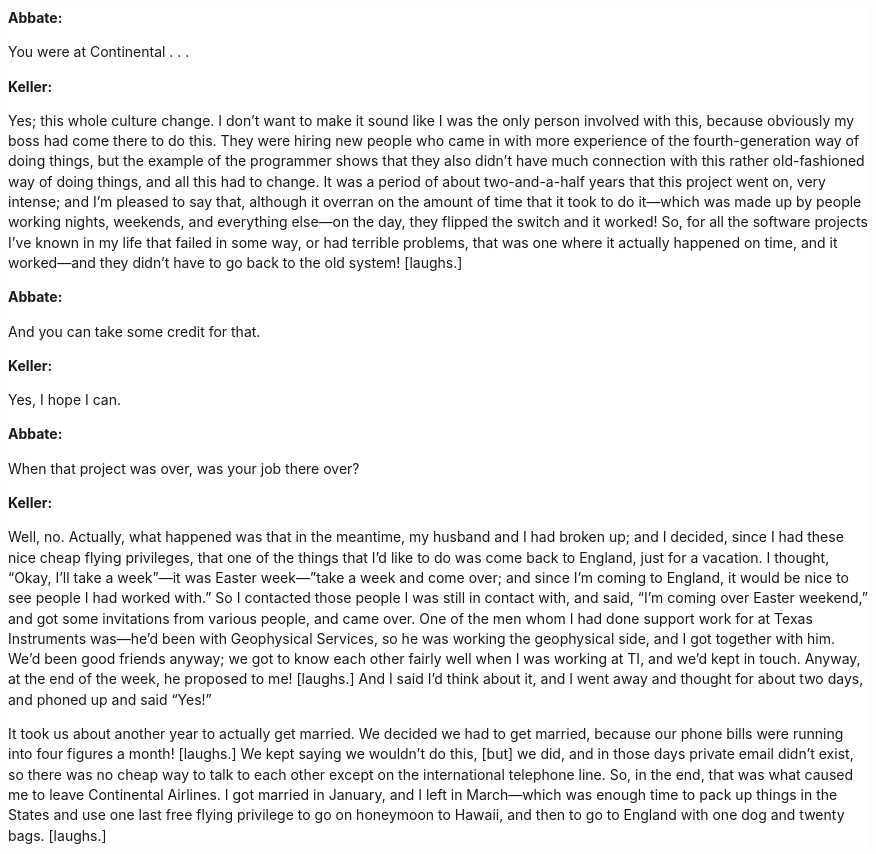 **Abbate:**

You were at Continental . . .

**Keller:**

Yes; this whole culture change. I don’t want to make it sound like I was
the only person involved with this, because obviously my boss had come
there to do this. They were hiring new people who came in with more
experience of the fourth-generation way of doing things, but the example
of the programmer shows that they also didn’t have much connection with
this rather old-fashioned way of doing things, and all this had to
change. It was a period of about two-and-a-half years that this project
went on, very intense; and I’m pleased to say that, although it overran
on the amount of time that it took to do it—which was made up by people
working nights, weekends, and everything else—on the day, they flipped
the switch and it worked\! So, for all the software projects I’ve known
in my life that failed in some way, or had terrible problems, that was
one where it actually happened on time, and it worked—and they didn’t
have to go back to the old system\! \[laughs.\]

**Abbate:**

And you can take some credit for that.

**Keller:**

Yes, I hope I can.

**Abbate:**

When that project was over, was your job there over?

**Keller:**

Well, no. Actually, what happened was that in the meantime, my husband
and I had broken up; and I decided, since I had these nice cheap flying
privileges, that one of the things that I’d like to do was come back to
England, just for a vacation. I thought, “Okay, I’ll take a week”—it was
Easter week—”take a week and come over; and since I’m coming to England,
it would be nice to see people I had worked with.” So I contacted those
people I was still in contact with, and said, “I’m coming over Easter
weekend,” and got some invitations from various people, and came over.
One of the men whom I had done support work for at Texas Instruments
was—he’d been with Geophysical Services, so he was working the
geophysical side, and I got together with him. We’d been good friends
anyway; we got to know each other fairly well when I was working at TI,
and we’d kept in touch. Anyway, at the end of the week, he proposed to
me\! \[laughs.\] And I said I’d think about it, and I went away and
thought for about two days, and phoned up and said “Yes\!”

It took us about another year to actually get married. We decided we had
to get married, because our phone bills were running into four figures a
month\! \[laughs.\] We kept saying we wouldn’t do this, \[but\] we did,
and in those days private email didn’t exist, so there was no cheap way
to talk to each other except on the international telephone line. So, in
the end, that was what caused me to leave Continental Airlines. I got
married in January, and I left in March—which was enough time to pack up
things in the States and use one last free flying privilege to go on
honeymoon to Hawaii, and then to go to England with one dog and twenty
bags. \[laughs.\]
